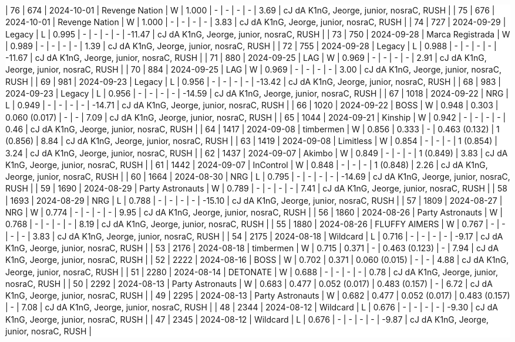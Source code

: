 |           76 |      674 | 2024-10-01 | Revenge Nation   | W   | 1.000      | -            | -                | -                | -         |     3.69 | cJ dA K1nG, Jeorge, junior, nosraC, RUSH   |
|           75 |      676 | 2024-10-01 | Revenge Nation   | W   | 1.000      | -            | -                | -                | -         |     3.83 | cJ dA K1nG, Jeorge, junior, nosraC, RUSH   |
|           74 |      727 | 2024-09-29 | Legacy           | L   | 0.995      | -            | -                | -                | -         |   -11.47 | cJ dA K1nG, Jeorge, junior, nosraC, RUSH   |
|           73 |      750 | 2024-09-28 | Marca Registrada | W   | 0.989      | -            | -                | -                | -         |     1.39 | cJ dA K1nG, Jeorge, junior, nosraC, RUSH   |
|           72 |      755 | 2024-09-28 | Legacy           | L   | 0.988      | -            | -                | -                | -         |   -11.67 | cJ dA K1nG, Jeorge, junior, nosraC, RUSH   |
|           71 |      880 | 2024-09-25 | LAG              | W   | 0.969      | -            | -                | -                | -         |     2.91 | cJ dA K1nG, Jeorge, junior, nosraC, RUSH   |
|           70 |      884 | 2024-09-25 | LAG              | W   | 0.969      | -            | -                | -                | -         |     3.00 | cJ dA K1nG, Jeorge, junior, nosraC, RUSH   |
|           69 |      981 | 2024-09-23 | Legacy           | L   | 0.956      | -            | -                | -                | -         |   -13.42 | cJ dA K1nG, Jeorge, junior, nosraC, RUSH   |
|           68 |      983 | 2024-09-23 | Legacy           | L   | 0.956      | -            | -                | -                | -         |   -14.59 | cJ dA K1nG, Jeorge, junior, nosraC, RUSH   |
|           67 |     1018 | 2024-09-22 | NRG              | L   | 0.949      | -            | -                | -                | -         |   -14.71 | cJ dA K1nG, Jeorge, junior, nosraC, RUSH   |
|           66 |     1020 | 2024-09-22 | BOSS             | W   | 0.948      | 0.303        | 0.060 (0.017)    | -                | -         |     7.09 | cJ dA K1nG, Jeorge, junior, nosraC, RUSH   |
|           65 |     1044 | 2024-09-21 | Kinship          | W   | 0.942      | -            | -                | -                | -         |     0.46 | cJ dA K1nG, Jeorge, junior, nosraC, RUSH   |
|           64 |     1417 | 2024-09-08 | timbermen        | W   | 0.856      | 0.333        | -                | 0.463 (0.132)    | 1 (0.856) |     8.84 | cJ dA K1nG, Jeorge, junior, nosraC, RUSH   |
|           63 |     1419 | 2024-09-08 | Limitless        | W   | 0.854      | -            | -                | -                | 1 (0.854) |     3.24 | cJ dA K1nG, Jeorge, junior, nosraC, RUSH   |
|           62 |     1437 | 2024-09-07 | Akimbo           | W   | 0.849      | -            | -                | -                | 1 (0.849) |     3.83 | cJ dA K1nG, Jeorge, junior, nosraC, RUSH   |
|           61 |     1442 | 2024-09-07 | InControl        | W   | 0.848      | -            | -                | -                | 1 (0.848) |     2.26 | cJ dA K1nG, Jeorge, junior, nosraC, RUSH   |
|           60 |     1664 | 2024-08-30 | NRG              | L   | 0.795      | -            | -                | -                | -         |   -14.69 | cJ dA K1nG, Jeorge, junior, nosraC, RUSH   |
|           59 |     1690 | 2024-08-29 | Party Astronauts | W   | 0.789      | -            | -                | -                | -         |     7.41 | cJ dA K1nG, Jeorge, junior, nosraC, RUSH   |
|           58 |     1693 | 2024-08-29 | NRG              | L   | 0.788      | -            | -                | -                | -         |   -15.10 | cJ dA K1nG, Jeorge, junior, nosraC, RUSH   |
|           57 |     1809 | 2024-08-27 | NRG              | W   | 0.774      | -            | -                | -                | -         |     9.95 | cJ dA K1nG, Jeorge, junior, nosraC, RUSH   |
|           56 |     1860 | 2024-08-26 | Party Astronauts | W   | 0.768      | -            | -                | -                | -         |     8.19 | cJ dA K1nG, Jeorge, junior, nosraC, RUSH   |
|           55 |     1880 | 2024-08-26 | FLUFFY AIMERS    | W   | 0.767      | -            | -                | -                | -         |     3.83 | cJ dA K1nG, Jeorge, junior, nosraC, RUSH   |
|           54 |     2175 | 2024-08-18 | Wildcard         | L   | 0.716      | -            | -                | -                | -         |    -9.17 | cJ dA K1nG, Jeorge, junior, nosraC, RUSH   |
|           53 |     2176 | 2024-08-18 | timbermen        | W   | 0.715      | 0.371        | -                | 0.463 (0.123)    | -         |     7.94 | cJ dA K1nG, Jeorge, junior, nosraC, RUSH   |
|           52 |     2222 | 2024-08-16 | BOSS             | W   | 0.702      | 0.371        | 0.060 (0.015)    | -                | -         |     4.88 | cJ dA K1nG, Jeorge, junior, nosraC, RUSH   |
|           51 |     2280 | 2024-08-14 | DETONATE         | W   | 0.688      | -            | -                | -                | -         |     0.78 | cJ dA K1nG, Jeorge, junior, nosraC, RUSH   |
|           50 |     2292 | 2024-08-13 | Party Astronauts | W   | 0.683      | 0.477        | 0.052 (0.017)    | 0.483 (0.157)    | -         |     6.72 | cJ dA K1nG, Jeorge, junior, nosraC, RUSH   |
|           49 |     2295 | 2024-08-13 | Party Astronauts | W   | 0.682      | 0.477        | 0.052 (0.017)    | 0.483 (0.157)    | -         |     7.08 | cJ dA K1nG, Jeorge, junior, nosraC, RUSH   |
|           48 |     2344 | 2024-08-12 | Wildcard         | L   | 0.676      | -            | -                | -                | -         |    -9.30 | cJ dA K1nG, Jeorge, junior, nosraC, RUSH   |
|           47 |     2345 | 2024-08-12 | Wildcard         | L   | 0.676      | -            | -                | -                | -         |    -9.87 | cJ dA K1nG, Jeorge, junior, nosraC, RUSH   |